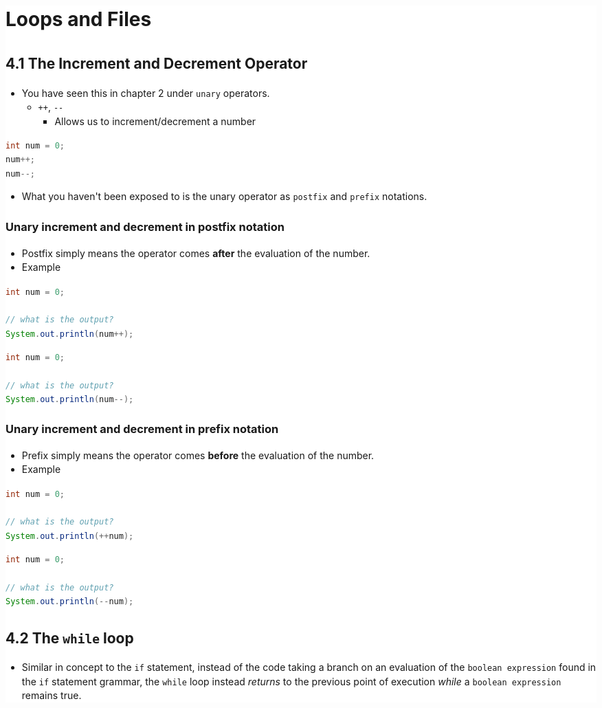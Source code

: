 # Loops and Files

## 4.1 The Increment and Decrement Operator
* You have seen this in chapter 2 under `unary` operators.
  * `++`, `--`
    * Allows us to increment/decrement a number

```java
int num = 0;
num++;
num--;
```

* What you haven't been exposed to is the unary operator as `postfix` and `prefix` notations.

### Unary increment and decrement in postfix notation
* Postfix simply means the operator comes **after** the evaluation of the number.
* Example

```java
int num = 0;

// what is the output?
System.out.println(num++);
```

```java
int num = 0;

// what is the output?
System.out.println(num--);
```

### Unary increment and decrement in prefix notation
* Prefix simply means the operator comes **before** the evaluation of the number.
* Example

```java
int num = 0;

// what is the output?
System.out.println(++num);
```

```java
int num = 0;

// what is the output?
System.out.println(--num);
```

## 4.2 The `while` loop
* Similar in concept to the `if` statement, instead of the code taking a branch on an evaluation of the `boolean expression` found in the `if` statement grammar, the `while` loop instead *returns* to the previous point of execution *while* a `boolean expression` remains true.
